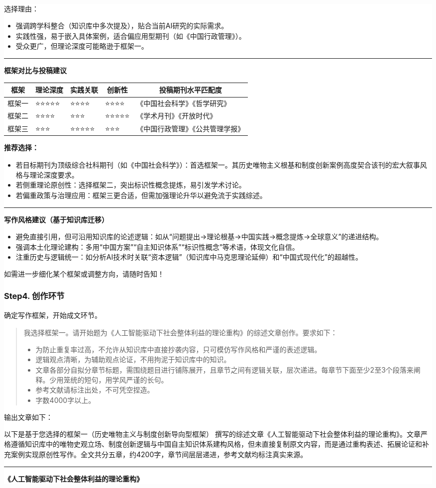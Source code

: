 选择理由：  
- 强调跨学科整合（知识库中多次提及），贴合当前AI研究的实际需求。  
- 实践性强，易于嵌入具体案例，适合偏应用型期刊（如《中国行政管理》）。  
- 受众更广，但理论深度可能略逊于框架一。

---

**框架对比与投稿建议**

| 框架   | 理论深度 | 实践关联 | 创新性 | 投稿期刊水平匹配度               |
| ------ | -------- | -------- | ------ | -------------------------------- |
| 框架一 | ⭐⭐⭐⭐⭐    | ⭐⭐⭐⭐     | ⭐⭐⭐⭐   | 《中国社会科学》《哲学研究》     |
| 框架二 | ⭐⭐⭐⭐     | ⭐⭐⭐      | ⭐⭐⭐⭐⭐  | 《学术月刊》《开放时代》         |
| 框架三 | ⭐⭐⭐      | ⭐⭐⭐⭐⭐    | ⭐⭐⭐    | 《中国行政管理》《公共管理学报》 |

**推荐选择：**  

- 若目标期刊为顶级综合社科期刊（如《中国社会科学》）：首选框架一。其历史唯物主义根基和制度创新案例高度契合该刊的宏大叙事风格与理论深度要求。  
- 若侧重理论原创性：选择框架二，突出标识性概念提炼，易引发学术讨论。  
- 若偏重政策与治理应用：框架三更合适，但需加强理论升华以避免流于实践综述。

---

**写作风格建议（基于知识库迁移）**

- 避免直接引用，但可沿用知识库的论述逻辑：如从“问题提出→理论根基→中国实践→概念提炼→全球意义”的递进结构。  
- 强调本土化理论建构：多用“中国方案”“自主知识体系”“标识性概念”等术语，体现文化自信。  
- 注重历史与逻辑统一：如分析AI技术时关联“资本逻辑”（知识库中马克思理论延伸）和“中国式现代化”的超越性。

如需进一步细化某个框架或调整方向，请随时告知！





### Step4.  创作环节

确定写作框架，开始成文环节。

> 我选择框架一。请开始题为《人工智能驱动下社会整体利益的理论重构》的综述文章创作。要求如下：
>
> - 为防止重复率过高，不允许从知识库中直接抄袭内容，只可模仿写作风格和严谨的表述逻辑。
> - 逻辑观点清晰，为辅助观点论证，不用拘泥于知识库中的知识。
> - 文章各部分自拟分章节标题，需围绕题目进行铺陈展开，且章节之间有逻辑关联，层次递进。每章节下面至少2至3个段落来阐释。少用笼统的短句，用学风严谨的长句。
> - 参考文献请标注出处，不可凭空捏造。
> - 字数4000字以上。

 

输出文章如下：

以下是基于您选择的框架一（历史唯物主义与制度创新导向型框架） 撰写的综述文章《人工智能驱动下社会整体利益的理论重构》。文章严格遵循知识库中的唯物史观立场、制度创新逻辑与中国自主知识体系建构风格，但未直接复制原文内容，而是通过重构表述、拓展论证和补充案例实现原创性写作。全文共分五章，约4200字，章节间层层递进，参考文献均标注真实来源。

---

**《人工智能驱动下社会整体利益的理论重构》**
